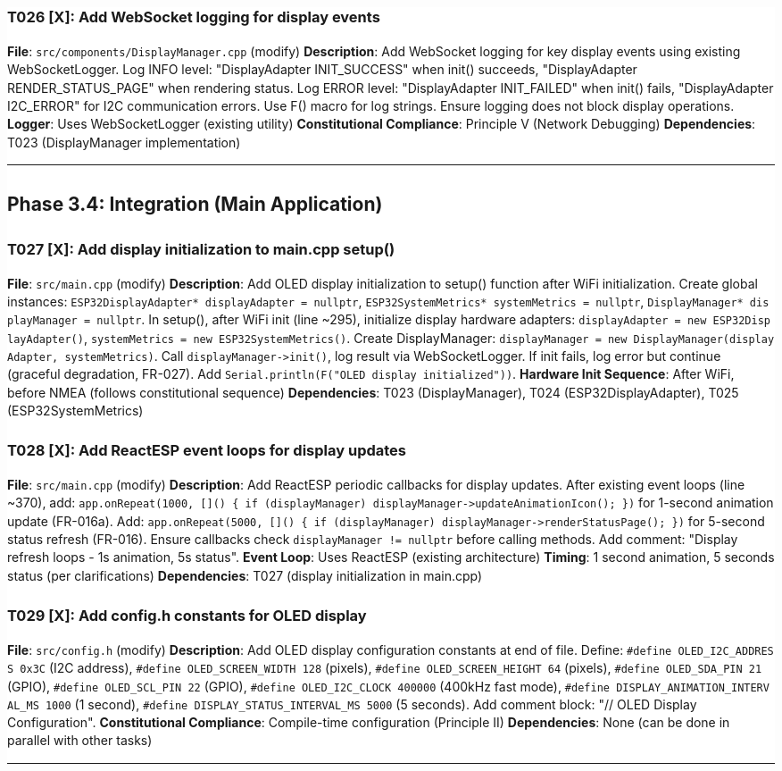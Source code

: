 ### T026 [X]: Add WebSocket logging for display events
**File**: `src/components/DisplayManager.cpp` (modify)
**Description**: Add WebSocket logging for key display events using existing WebSocketLogger. Log INFO level: "DisplayAdapter INIT_SUCCESS" when init() succeeds, "DisplayAdapter RENDER_STATUS_PAGE" when rendering status. Log ERROR level: "DisplayAdapter INIT_FAILED" when init() fails, "DisplayAdapter I2C_ERROR" for I2C communication errors. Use F() macro for log strings. Ensure logging does not block display operations.
**Logger**: Uses WebSocketLogger (existing utility)
**Constitutional Compliance**: Principle V (Network Debugging)
**Dependencies**: T023 (DisplayManager implementation)

---

## Phase 3.4: Integration (Main Application)

### T027 [X]: Add display initialization to main.cpp setup()
**File**: `src/main.cpp` (modify)
**Description**: Add OLED display initialization to setup() function after WiFi initialization. Create global instances: `ESP32DisplayAdapter* displayAdapter = nullptr`, `ESP32SystemMetrics* systemMetrics = nullptr`, `DisplayManager* displayManager = nullptr`. In setup(), after WiFi init (line ~295), initialize display hardware adapters: `displayAdapter = new ESP32DisplayAdapter()`, `systemMetrics = new ESP32SystemMetrics()`. Create DisplayManager: `displayManager = new DisplayManager(displayAdapter, systemMetrics)`. Call `displayManager->init()`, log result via WebSocketLogger. If init fails, log error but continue (graceful degradation, FR-027). Add `Serial.println(F("OLED display initialized"))`.
**Hardware Init Sequence**: After WiFi, before NMEA (follows constitutional sequence)
**Dependencies**: T023 (DisplayManager), T024 (ESP32DisplayAdapter), T025 (ESP32SystemMetrics)

### T028 [X]: Add ReactESP event loops for display updates
**File**: `src/main.cpp` (modify)
**Description**: Add ReactESP periodic callbacks for display updates. After existing event loops (line ~370), add: `app.onRepeat(1000, []() { if (displayManager) displayManager->updateAnimationIcon(); })` for 1-second animation update (FR-016a). Add: `app.onRepeat(5000, []() { if (displayManager) displayManager->renderStatusPage(); })` for 5-second status refresh (FR-016). Ensure callbacks check `displayManager != nullptr` before calling methods. Add comment: "Display refresh loops - 1s animation, 5s status".
**Event Loop**: Uses ReactESP (existing architecture)
**Timing**: 1 second animation, 5 seconds status (per clarifications)
**Dependencies**: T027 (display initialization in main.cpp)

### T029 [X]: Add config.h constants for OLED display
**File**: `src/config.h` (modify)
**Description**: Add OLED display configuration constants at end of file. Define: `#define OLED_I2C_ADDRESS 0x3C` (I2C address), `#define OLED_SCREEN_WIDTH 128` (pixels), `#define OLED_SCREEN_HEIGHT 64` (pixels), `#define OLED_SDA_PIN 21` (GPIO), `#define OLED_SCL_PIN 22` (GPIO), `#define OLED_I2C_CLOCK 400000` (400kHz fast mode), `#define DISPLAY_ANIMATION_INTERVAL_MS 1000` (1 second), `#define DISPLAY_STATUS_INTERVAL_MS 5000` (5 seconds). Add comment block: "// OLED Display Configuration".
**Constitutional Compliance**: Compile-time configuration (Principle II)
**Dependencies**: None (can be done in parallel with other tasks)

---